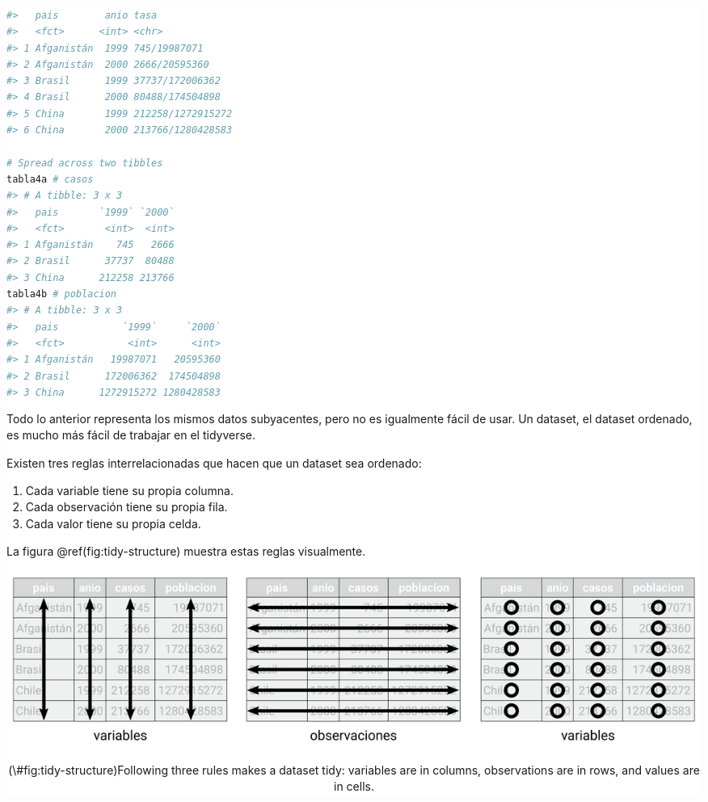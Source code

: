```r
#>   pais        anio tasa             
#>   <fct>      <int> <chr>            
#> 1 Afganistán  1999 745/19987071     
#> 2 Afganistán  2000 2666/20595360    
#> 3 Brasil      1999 37737/172006362  
#> 4 Brasil      2000 80488/174504898  
#> 5 China       1999 212258/1272915272
#> 6 China       2000 213766/1280428583

# Spread across two tibbles
tabla4a # casos
#> # A tibble: 3 x 3
#>   pais       `1999` `2000`
#>   <fct>       <int>  <int>
#> 1 Afganistán    745   2666
#> 2 Brasil      37737  80488
#> 3 China      212258 213766
tabla4b # poblacion
#> # A tibble: 3 x 3
#>   pais           `1999`     `2000`
#>   <fct>           <int>      <int>
#> 1 Afganistán   19987071   20595360
#> 2 Brasil      172006362  174504898
#> 3 China      1272915272 1280428583
```

Todo lo anterior representa los mismos datos subyacentes, pero no es igualmente fácil de usar. Un dataset, el dataset ordenado, es mucho más fácil de trabajar en el tidyverse.

Existen tres reglas interrelacionadas que hacen que un dataset sea ordenado:

1.  Cada variable tiene su propia columna.
1.  Cada observación tiene su propia fila.
1.  Cada valor tiene su propia celda.

La figura \@ref(fig:tidy-structure) muestra estas reglas visualmente.

<div class="figure" style="text-align: center">
<img src="images/tidy-1.svg" alt="Following three rules makes a dataset tidy: variables are in columns, observations are in rows, and values are in cells." width="100%" />
<p class="caption">(\#fig:tidy-structure)Following three rules makes a dataset tidy: variables are in columns, observations are in rows, and values are in cells.</p>
</div>
